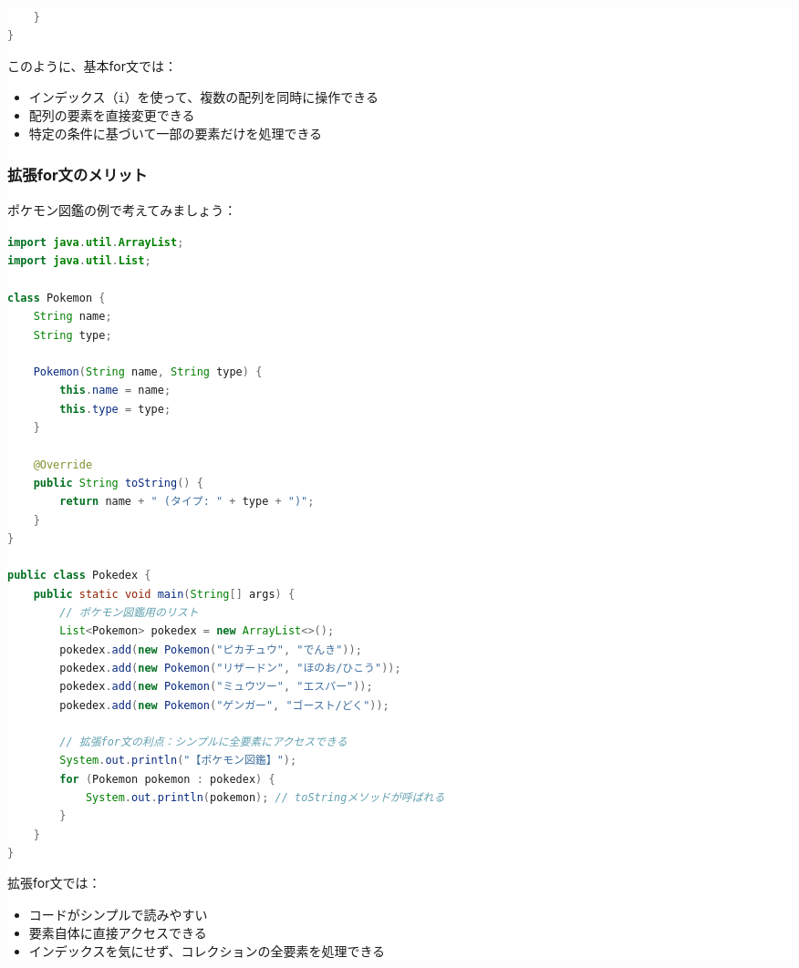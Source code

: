 ```java
    }
}
```

このように、基本for文では：
- インデックス（`i`）を使って、複数の配列を同時に操作できる
- 配列の要素を直接変更できる
- 特定の条件に基づいて一部の要素だけを処理できる

### 拡張for文のメリット

ポケモン図鑑の例で考えてみましょう：

```java
import java.util.ArrayList;
import java.util.List;

class Pokemon {
    String name;
    String type;
    
    Pokemon(String name, String type) {
        this.name = name;
        this.type = type;
    }
    
    @Override
    public String toString() {
        return name + " (タイプ: " + type + ")";
    }
}

public class Pokedex {
    public static void main(String[] args) {
        // ポケモン図鑑用のリスト
        List<Pokemon> pokedex = new ArrayList<>();
        pokedex.add(new Pokemon("ピカチュウ", "でんき"));
        pokedex.add(new Pokemon("リザードン", "ほのお/ひこう"));
        pokedex.add(new Pokemon("ミュウツー", "エスパー"));
        pokedex.add(new Pokemon("ゲンガー", "ゴースト/どく"));
        
        // 拡張for文の利点：シンプルに全要素にアクセスできる
        System.out.println("【ポケモン図鑑】");
        for (Pokemon pokemon : pokedex) {
            System.out.println(pokemon); // toStringメソッドが呼ばれる
        }
    }
}
```

拡張for文では：
- コードがシンプルで読みやすい
- 要素自体に直接アクセスできる
- インデックスを気にせず、コレクションの全要素を処理できる
